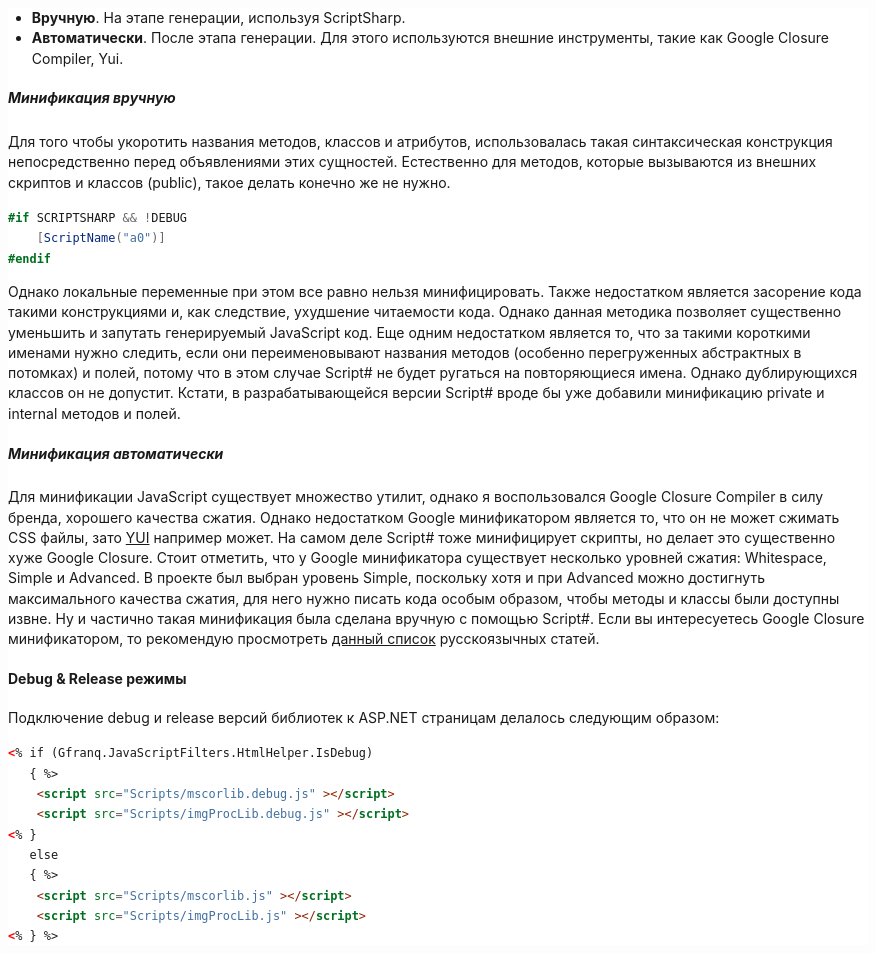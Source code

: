 * **Вручную**. На этапе генерации, используя ScriptSharp.
* **Автоматически**. После этапа генерации. Для этого используются
    внешние инструменты, такие как Google Closure Compiler, Yui.

##### Минификация вручную

Для того чтобы укоротить названия методов, классов и атрибутов,
использовалась такая синтаксическая конструкция непосредственно перед
объявлениями этих сущностей. Естественно для методов, которые вызываются
из внешних скриптов и классов (public), такое делать конечно же не
нужно.

```cs
#if SCRIPTSHARP && !DEBUG
    [ScriptName("a0")]
#endif
```

Однако локальные переменные при этом все равно нельзя минифицировать.
Также недостатком является засорение кода такими конструкциями и, как
следствие, ухудшение читаемости кода. Однако данная методика позволяет
существенно уменьшить и запутать генерируемый JavaScript код. Еще одним
недостатком является то, что за такими короткими именами нужно следить,
если они переименовывают названия методов (особенно перегруженных
абстрактных в потомках) и полей, потому что в этом случае Script# не
будет ругаться на повторяющиеся имена. Однако дублирующихся классов он
не допустит. Кстати, в разрабатывающейся версии Script# вроде бы уже
добавили минификацию private и internal методов и полей.

##### Минификация автоматически

Для минификации JavaScript существует множество утилит, однако я
воспользовался Google Closure Compiler в силу бренда, хорошего качества
сжатия. Однако недостатком Google минификатором является то, что он не
может сжимать CSS файлы, зато
[YUI](http://yui.github.com/yuicompressor/css.html) например может. На
самом деле Script# тоже минифицирует скрипты, но делает это существенно
хуже Google Closure. Стоит отметить, что у Google минификатора существует несколько
уровней сжатия: Whitespace, Simple и Advanced. В проекте был выбран
уровень Simple, поскольку хотя и при Advanced можно достигнуть
максимального качества сжатия, для него нужно писать кода особым
образом, чтобы методы и классы были доступны извне. Ну и частично такая
минификация была сделана вручную с помощью Script#. Если вы
интересуетесь Google Closure минификатором, то рекомендую просмотреть
[данный список](http://javascript.ru/optimize/google-closure-compiler)
русскоязычных статей.

#### Debug & Release режимы

Подключение debug и release версий библиотек к ASP.NET страницам
делалось следующим образом:

```html
<% if (Gfranq.JavaScriptFilters.HtmlHelper.IsDebug)
   { %>
    <script src="Scripts/mscorlib.debug.js" ></script>
    <script src="Scripts/imgProcLib.debug.js" ></script>
<% }
   else
   { %>
    <script src="Scripts/mscorlib.js" ></script>
    <script src="Scripts/imgProcLib.js" ></script>
<% } %>
```
